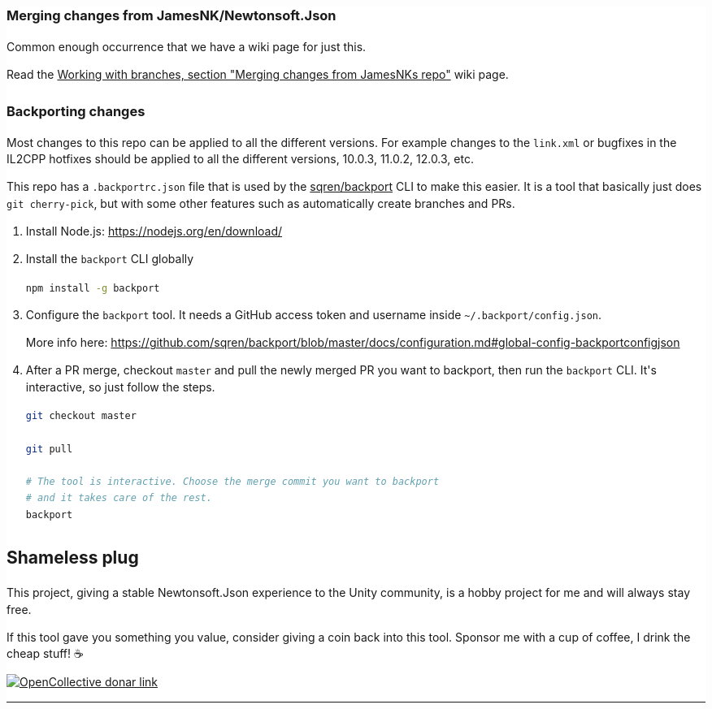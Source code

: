 ### Merging changes from JamesNK/Newtonsoft.Json

Common enough occurrence that we have a wiki page for just this.

Read the [Working with branches, section "Merging changes from JamesNKs
repo"][wiki-workingwithbranches#merging] wiki page.

### Backporting changes

Most changes to this repo can be applied to all the different versions. For
example changes to the `link.xml` or bugfixes in the IL2CPP hotfixes should
be applied to all the different versions, 10.0.3, 11.0.2, 12.0.3, etc.

This repo has a `.backportrc.json` file that is used by the
[sqren/backport](https://github.com/sqren/backport) CLI to make this easier. It
is a tool that basically just does `git cherry-pick`, but with some other
features such as automatically create branches and PRs.

1. Install Node.js: <https://nodejs.org/en/download/>

2. Install the `backport` CLI globally

   ```sh
   npm install -g backport
   ```

3. Configure the `backport` tool. It needs a GitHub access token and username
   inside `~/.backport/config.json`.

   More info here: <https://github.com/sqren/backport/blob/master/docs/configuration.md#global-config-backportconfigjson>

4. After a PR merge, checkout `master` and pull the newly merged PR you want to
   backport, then run the `backport` CLI. It's interactive, so just follow the
   steps.

   ```sh
   git checkout master

   git pull

   # The tool is interactive. Choose the merge commit you want to backport
   # and it takes care of the rest.
   backport
   ```

## Shameless plug

This project, giving a stable Newtonsoft.Json experience to the Unity community,
is a hobby project for me and will always stay free.

If this tool gave you something you value, consider giving a coin back into this
tool. Sponsor me with a cup of coffee, I drink the cheap stuff! ☕

[![OpenCollective donar link][opencollective-img-induvidual]][opencollective-url]

---


[issue-create]: https://github.com/jilleJr/Newtonsoft.Json-for-Unity/issues/new/choose
[issue-list-unassigned]: https://github.com/jilleJr/Newtonsoft.Json-for-Unity/issues?q=is%3Aopen+is%3Aissue+no%3Aassignee
[json.net-4-unity.converters-compatability]: https://github.com/jilleJr/Newtonsoft.Json-for-Unity.Converters/blob/master/Doc/Compatability-table.md
[json.net-4-unity.converters]: https://github.com/jilleJr/Newtonsoft.Json-for-Unity.Converters
[license.md]: https://github.com/jilleJr/Newtonsoft.Json-for-Unity/blob/master/LICENSE.md
[newtonsoft.json.git]: https://github.com/JamesNK/Newtonsoft.Json
[opencollective-img-induvidual]: https://opencollective.com/newtonsoftjson-for-unity/individuals.svg?width=890
[opencollective-url]: https://opencollective.com/newtonsoftjson-for-unity
[openupm]: https://openupm.com/packages/jillejr.newtonsoft.json-for-unity/
[openupm-icon.png]: https://github.com/jilleJr/Newtonsoft.Json-for-Unity/raw/c43046bc4763c0a5d3b0164a4f0a92e40de9d10e/Doc/icons/openupm-icon-16.png
[package-installer]: https://package-installer.glitch.me/
[wiki-fix-aot-using-aothelper]: https://github.com/jilleJr/Newtonsoft.Json-for-Unity/wiki/Fix-AOT-using-AotHelper
[wiki-fix-aot-using-link.xml]: https://github.com/jilleJr/Newtonsoft.Json-for-Unity/wiki/Fix-AOT-using-link.xml
[wiki-installation-via-openupm]: https://github.com/jilleJr/Newtonsoft.Json-for-Unity/wiki/Installation-via-OpenUPM
[wiki-installation-via-upm]: https://github.com/jilleJr/Newtonsoft.Json-for-Unity/wiki/Installation-via-UPM
[wiki-installation-via-git-in-upm]: https://github.com/jilleJr/Newtonsoft.Json-for-Unity/wiki/Installation-via-Git-in-UPM
[wiki-what-even-is-aot]: https://github.com/jilleJr/Newtonsoft.Json-for-Unity/wiki/What-even-is-AOT
[wiki-workingwithbranches#merging]: https://github.com/jilleJr/Newtonsoft.Json-for-Unity/wiki/Working-with-branches#merging-changes-from-jamesnks-repo
[wiki-workingwithbranches]: https://github.com/jilleJr/Newtonsoft.Json-for-Unity/wiki/Working-with-branches